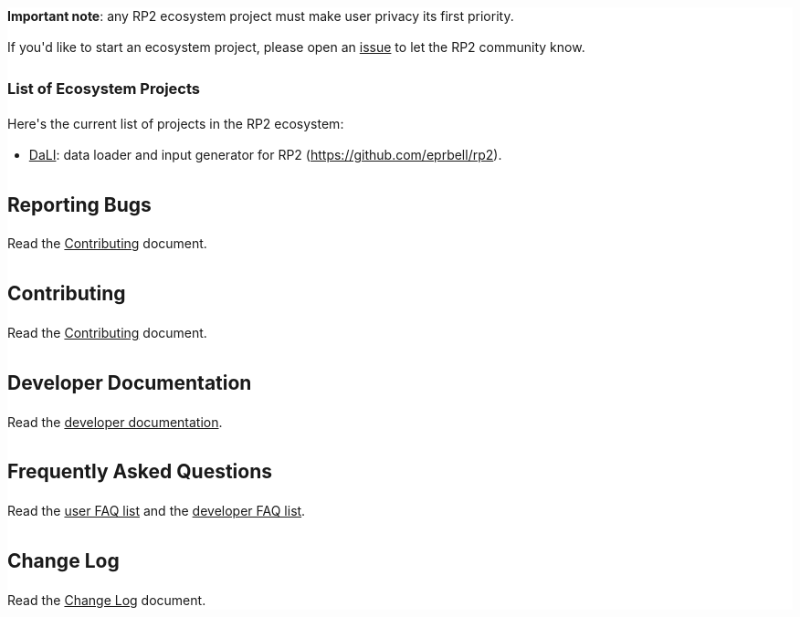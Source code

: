 **Important note**: any RP2 ecosystem project must make user privacy its first priority.

If you'd like to start an ecosystem project, please open an [issue](https://github.com/eprbell/rp2/issues) to let the RP2 community know.

### List of Ecosystem Projects
Here's the current list of projects in the RP2 ecosystem:
* [DaLI](https://github.com/eprbell/dali-rp2): data loader and input generator for RP2 (https://github.com/eprbell/rp2).

## Reporting Bugs
Read the [Contributing](https://github.com/eprbell/rp2/tree/main/CONTRIBUTING.md#reporting-bugs) document.

## Contributing
Read the [Contributing](https://github.com/eprbell/rp2/tree/main/CONTRIBUTING.md) document.

## Developer Documentation
Read the [developer documentation](https://github.com/eprbell/rp2/tree/main/README.dev.md).

## Frequently Asked Questions
Read the [user FAQ list](https://github.com/eprbell/rp2/blob/main/docs/user_faq.md) and the [developer FAQ list](https://github.com/eprbell/rp2/blob/main/docs/developer_faq.md).

## Change Log
Read the [Change Log](https://github.com/eprbell/rp2/tree/main/CHANGELOG.md) document.
